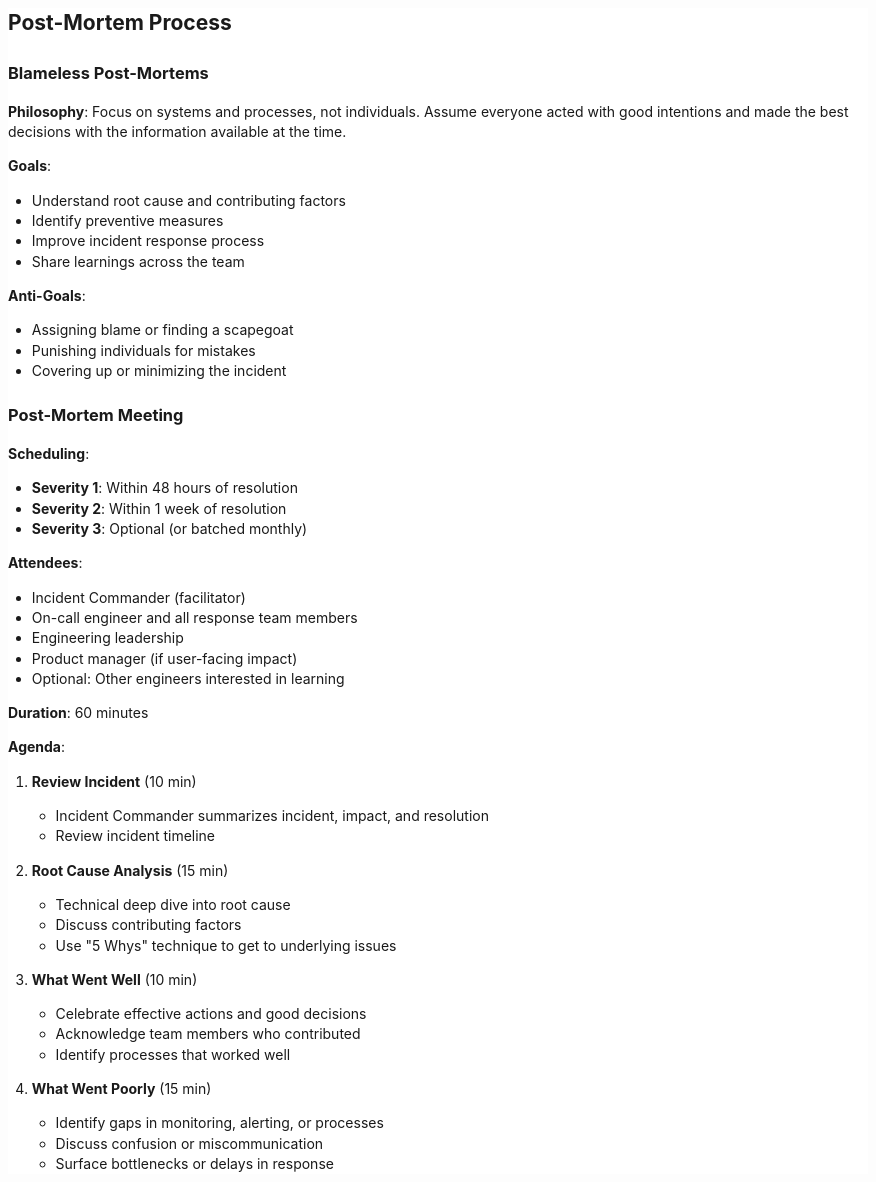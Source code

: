 
## Post-Mortem Process

### Blameless Post-Mortems

**Philosophy**: Focus on systems and processes, not individuals. Assume everyone acted with good intentions and made the best decisions with the information available at the time.

**Goals**:
- Understand root cause and contributing factors
- Identify preventive measures
- Improve incident response process
- Share learnings across the team

**Anti-Goals**:
- Assigning blame or finding a scapegoat
- Punishing individuals for mistakes
- Covering up or minimizing the incident

### Post-Mortem Meeting

**Scheduling**:
- **Severity 1**: Within 48 hours of resolution
- **Severity 2**: Within 1 week of resolution
- **Severity 3**: Optional (or batched monthly)

**Attendees**:
- Incident Commander (facilitator)
- On-call engineer and all response team members
- Engineering leadership
- Product manager (if user-facing impact)
- Optional: Other engineers interested in learning

**Duration**: 60 minutes

**Agenda**:
1. **Review Incident** (10 min)
   - Incident Commander summarizes incident, impact, and resolution
   - Review incident timeline
   
2. **Root Cause Analysis** (15 min)
   - Technical deep dive into root cause
   - Discuss contributing factors
   - Use "5 Whys" technique to get to underlying issues
   
3. **What Went Well** (10 min)
   - Celebrate effective actions and good decisions
   - Acknowledge team members who contributed
   - Identify processes that worked well
   
4. **What Went Poorly** (15 min)
   - Identify gaps in monitoring, alerting, or processes
   - Discuss confusion or miscommunication
   - Surface bottlenecks or delays in response
   